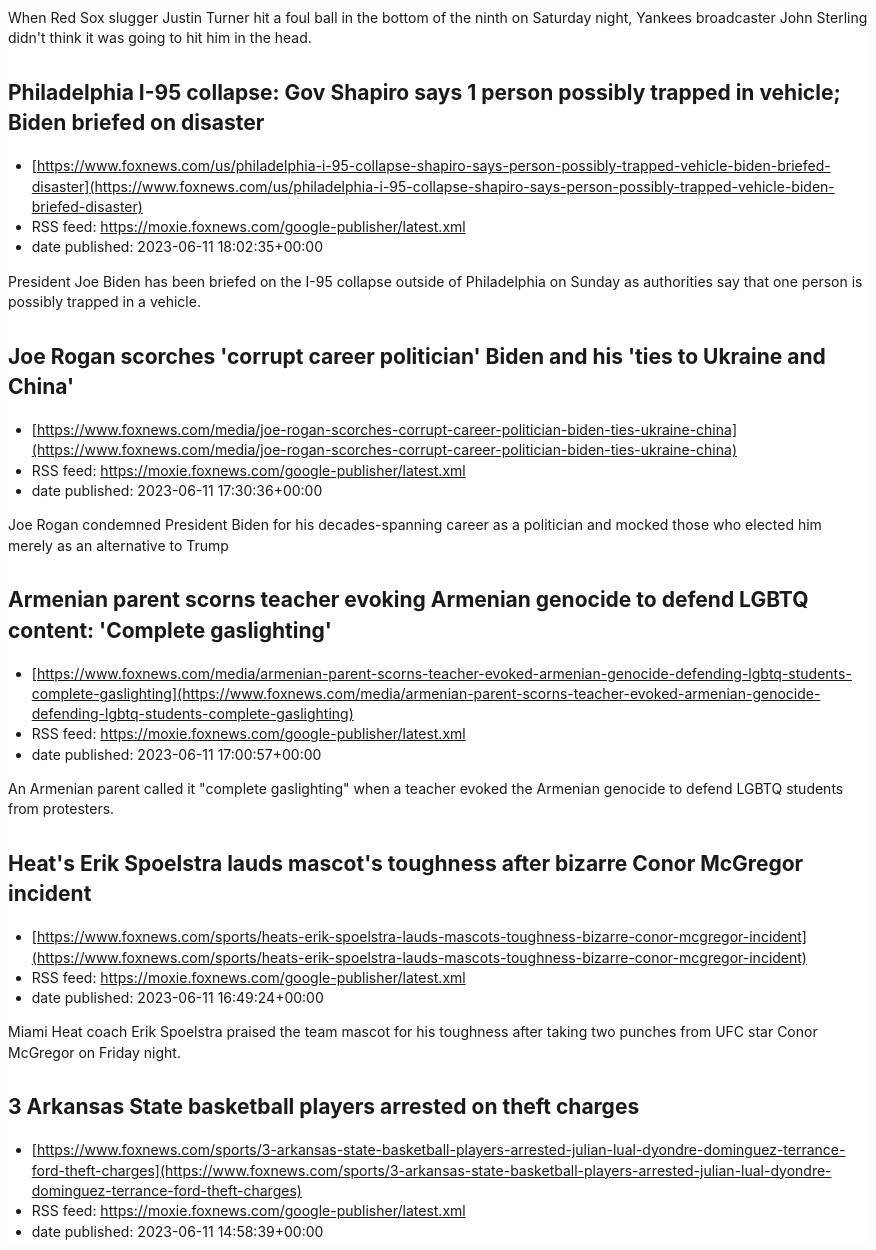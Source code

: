 When Red Sox slugger Justin Turner hit a foul ball in the bottom of the ninth on Saturday night, Yankees broadcaster John Sterling didn&apos;t think it was going to hit him in the head.

## Philadelphia I-95 collapse: Gov Shapiro says 1 person possibly trapped in vehicle; Biden briefed on disaster
 - [https://www.foxnews.com/us/philadelphia-i-95-collapse-shapiro-says-person-possibly-trapped-vehicle-biden-briefed-disaster](https://www.foxnews.com/us/philadelphia-i-95-collapse-shapiro-says-person-possibly-trapped-vehicle-biden-briefed-disaster)
 - RSS feed: https://moxie.foxnews.com/google-publisher/latest.xml
 - date published: 2023-06-11 18:02:35+00:00

President Joe Biden has been briefed on the I-95 collapse outside of Philadelphia on Sunday as authorities say that one person is possibly trapped in a vehicle.

## Joe Rogan scorches 'corrupt career politician' Biden and his 'ties to Ukraine and China'
 - [https://www.foxnews.com/media/joe-rogan-scorches-corrupt-career-politician-biden-ties-ukraine-china](https://www.foxnews.com/media/joe-rogan-scorches-corrupt-career-politician-biden-ties-ukraine-china)
 - RSS feed: https://moxie.foxnews.com/google-publisher/latest.xml
 - date published: 2023-06-11 17:30:36+00:00

Joe Rogan condemned President Biden for his decades-spanning career as a politician and mocked those who elected him merely as an alternative to Trump

## Armenian parent scorns teacher evoking Armenian genocide to defend LGBTQ content: 'Complete gaslighting'
 - [https://www.foxnews.com/media/armenian-parent-scorns-teacher-evoked-armenian-genocide-defending-lgbtq-students-complete-gaslighting](https://www.foxnews.com/media/armenian-parent-scorns-teacher-evoked-armenian-genocide-defending-lgbtq-students-complete-gaslighting)
 - RSS feed: https://moxie.foxnews.com/google-publisher/latest.xml
 - date published: 2023-06-11 17:00:57+00:00

An Armenian parent called it &quot;complete gaslighting&quot; when a teacher evoked the Armenian genocide to defend LGBTQ students from protesters.

## Heat's Erik Spoelstra lauds mascot's toughness after bizarre Conor McGregor incident
 - [https://www.foxnews.com/sports/heats-erik-spoelstra-lauds-mascots-toughness-bizarre-conor-mcgregor-incident](https://www.foxnews.com/sports/heats-erik-spoelstra-lauds-mascots-toughness-bizarre-conor-mcgregor-incident)
 - RSS feed: https://moxie.foxnews.com/google-publisher/latest.xml
 - date published: 2023-06-11 16:49:24+00:00

Miami Heat coach Erik Spoelstra praised the team mascot for his toughness after taking two punches from UFC star Conor McGregor on Friday night.

## 3 Arkansas State basketball players arrested on theft charges
 - [https://www.foxnews.com/sports/3-arkansas-state-basketball-players-arrested-julian-lual-dyondre-dominguez-terrance-ford-theft-charges](https://www.foxnews.com/sports/3-arkansas-state-basketball-players-arrested-julian-lual-dyondre-dominguez-terrance-ford-theft-charges)
 - RSS feed: https://moxie.foxnews.com/google-publisher/latest.xml
 - date published: 2023-06-11 14:58:39+00:00
